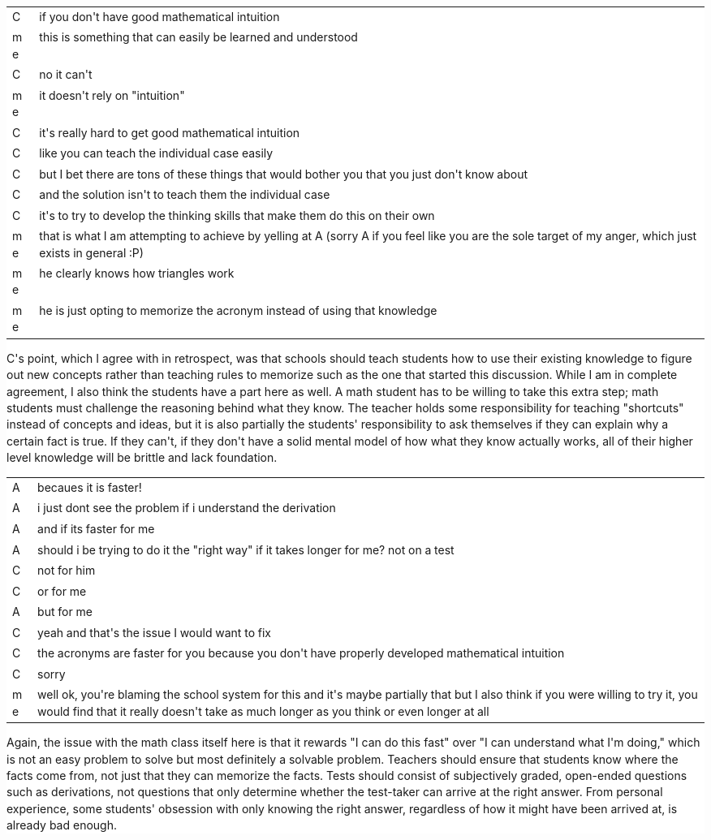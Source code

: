 <table>
<tr class=C><td>C</td><td>if you don't have good mathematical intuition</td></tr>
<tr class=me><td>me</td><td>this is something that can easily be learned and understood</td></tr>
<tr class=C><td>C</td><td>no it can't</td></tr>
<tr class=me><td>me</td><td>it doesn't rely on "intuition"</td></tr>
<tr class=C><td>C</td><td>it's really hard to get good mathematical intuition</td></tr>
<tr class=C><td>C</td><td>like you can teach the individual case easily</td></tr>
<tr class=C><td>C</td><td>but I bet there are tons of these things that would bother you that you just don't know about</td></tr>
<tr class=C><td>C</td><td>and the solution isn't to teach them the individual case</td></tr>
<tr class=C><td>C</td><td>it's to try to develop the thinking skills that make them do this on their own</td></tr>
<tr class=me><td>me</td><td>that is what I am attempting to achieve by yelling at A (sorry A if you feel like you are the sole target of my anger, which just exists in general :P)</td></tr>
<tr class=me><td>me</td><td>he clearly knows how triangles work</td></tr>
<tr class=me><td>me</td><td>he is just opting to memorize the acronym instead of using that knowledge</td></tr>
</table>

C's point, which I agree with in retrospect, was that schools should teach
students how to use their existing knowledge to figure out new concepts rather
than teaching rules to memorize such as the one that started this discussion.
While I am in complete agreement, I also think the students have a part here as
well. A math student has to be willing to take this extra step; math students
must challenge the reasoning behind what they know. The teacher holds some
responsibility for teaching "shortcuts" instead of concepts and ideas, but it
is also partially the students' responsibility to ask themselves if they can
explain why a certain fact is true. If they can't, if they don't have a solid
mental model of how what they know actually works, all of their higher level
knowledge will be brittle and lack foundation.

<table>
<tr class=A><td>A</td><td>becaues it is faster!</td></tr>
<tr class=A><td>A</td><td>i just dont see the problem if i understand the derivation</td></tr>
<tr class=A><td>A</td><td>and if its faster for me</td></tr>
<tr class=A><td>A</td><td>should i be trying to do it the "right way" if it takes longer for me? not on a test</td></tr>
<tr class=C><td>C</td><td>not for him</td></tr>
<tr class=C><td>C</td><td>or for me</td></tr>
<tr class=A><td>A</td><td>but for me</td></tr>
<tr class=C><td>C</td><td>yeah and that's the issue I would want to fix</td></tr>
<tr class=C><td>C</td><td>the acronyms are faster for you because you don't have properly developed mathematical intuition</td></tr>
<tr class=C><td>C</td><td>sorry</td></tr>
<tr class=me><td>me</td><td>well ok, you're blaming the school system for this and it's maybe partially that but I also think if you were willing to try it, you would find that it really doesn't take as much longer as you think or even longer at all</td></tr>
</table>

Again, the issue with the math class itself here is that it rewards "I can do
this fast" over "I can understand what I'm doing," which is not an easy problem
to solve but most definitely a solvable problem. Teachers should ensure that
students know where the facts come from, not just that they can memorize the
facts. Tests should consist of subjectively graded, open-ended questions such
as derivations, not questions that only determine whether the test-taker can
arrive at the right answer. From personal experience, some students' obsession
with only knowing the right answer, regardless of how it might have been
arrived at, is already bad enough.
